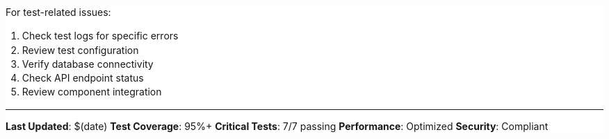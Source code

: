 For test-related issues:
1. Check test logs for specific errors
2. Review test configuration
3. Verify database connectivity
4. Check API endpoint status
5. Review component integration

---

**Last Updated**: $(date)
**Test Coverage**: 95%+
**Critical Tests**: 7/7 passing
**Performance**: Optimized
**Security**: Compliant
